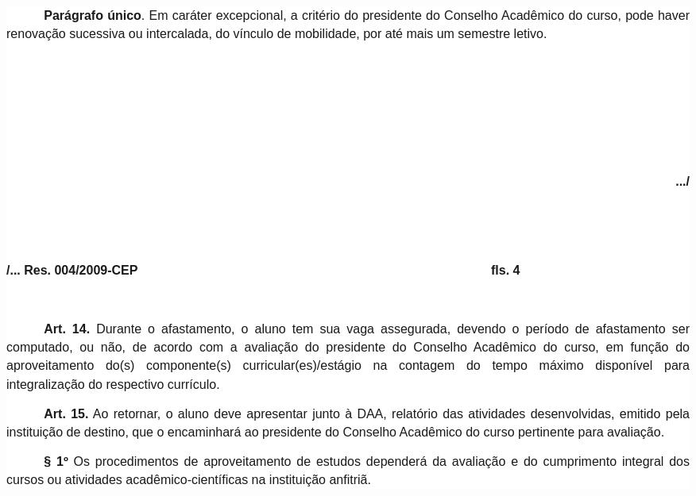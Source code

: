 <p class=MsoNormal style='text-align:justify;text-indent:35.45pt'><b><span
style='font-size:12.0pt;font-family:Arial'>Parágrafo único</span></b><span
style='font-size:12.0pt;font-family:Arial'>. Em caráter excepcional, a critério
do presidente do Conselho Acadêmico do curso, pode haver renovação sucessiva ou
intercalada, do vínculo de mobilidade, por até mais um <span style='mso-bidi-font-weight:
bold'>semestre</span> letivo.<o:p></o:p></span></p>

<p class=MsoNormal style='text-align:justify;text-indent:35.45pt'><span
style='font-size:12.0pt;font-family:Arial;mso-bidi-font-weight:bold'><o:p>&nbsp;</o:p></span></p>

<p class=MsoNormal align=right style='text-align:right;text-indent:35.45pt'><b><span
style='font-size:12.0pt;font-family:Arial'><o:p>&nbsp;</o:p></span></b></p>

<p class=MsoNormal align=right style='text-align:right;text-indent:35.45pt'><b><span
style='font-size:12.0pt;font-family:Arial'><o:p>&nbsp;</o:p></span></b></p>

<p class=MsoNormal align=right style='text-align:right;text-indent:35.45pt'><b><span
style='font-size:12.0pt;font-family:Arial'><o:p>&nbsp;</o:p></span></b></p>

<p class=MsoNormal align=right style='text-align:right;text-indent:35.45pt'><b><span
style='font-size:12.0pt;font-family:Arial'>.../<o:p></o:p></span></b></p>

<p class=MsoNormal align=right style='text-align:right;text-indent:35.45pt'><b><span
style='font-size:12.0pt;font-family:Arial'><o:p>&nbsp;</o:p></span></b></p>

<p class=MsoNormal align=right style='text-align:right;text-indent:35.45pt'><b><span
style='font-size:12.0pt;font-family:Arial'><o:p>&nbsp;</o:p></span></b></p>

<p class=MsoNormal style='text-align:justify'><b><span style='font-size:12.0pt;
font-family:Arial'>/... Res. 004/2009-CEP<span style='mso-tab-count:9'>                                                                                                    </span>fls.
4<o:p></o:p></span></b></p>

<p class=MsoNormal style='text-align:justify;text-indent:35.45pt'><span
style='font-size:12.0pt;font-family:Arial;mso-bidi-font-weight:bold'><o:p>&nbsp;</o:p></span></p>

<p class=MsoNormal style='text-align:justify;text-indent:35.45pt'><b
style='mso-bidi-font-weight:normal'><span style='font-size:12.0pt;font-family:
Arial;mso-fareast-language:EN-US'>Art. 14.</span></b><span style='font-size:
12.0pt;font-family:Arial;mso-fareast-language:EN-US;mso-bidi-font-weight:bold'>
</span><span style='font-size:12.0pt;font-family:Arial;mso-fareast-language:
EN-US'>Durante o afastamento, o aluno tem sua vaga assegurada, devendo o
período de afastamento ser computado, ou não, de acordo com a avaliação do
presidente do Conselho Acadêmico do curso, em função do aproveitamento do(s) componente(s)
curricular(es)/estágio na contagem do tempo máximo disponível para
integralização do respectivo currículo.<o:p></o:p></span></p>

<p class=MsoNormal style='text-align:justify;text-indent:35.45pt'><b
style='mso-bidi-font-weight:normal'><span style='font-size:12.0pt;font-family:
Arial'>Art. 15.</span></b><span style='font-size:12.0pt;font-family:Arial'> Ao
retornar, o aluno deve apresentar junto à DAA, relatório das atividades
desenvolvidas, emitido pela instituição de destino, que o encaminhará ao presidente
do Conselho Acadêmico do curso pertinente para avaliação.<o:p></o:p></span></p>

<p class=MsoNormal style='text-align:justify;text-indent:35.45pt'><b
style='mso-bidi-font-weight:normal'><span style='font-size:12.0pt;font-family:
Arial;mso-fareast-language:EN-US'>§ 1º</span></b><span style='font-size:12.0pt;
font-family:Arial;mso-fareast-language:EN-US;mso-bidi-font-weight:bold'> </span><span
style='font-size:12.0pt;font-family:Arial;mso-fareast-language:EN-US'>Os
procedimentos de aproveitamento de estudos dependerá da avaliação e do
cumprimento integral dos cursos ou atividades acadêmico-científicas na
instituição anfitriã. <o:p></o:p></span></p>
